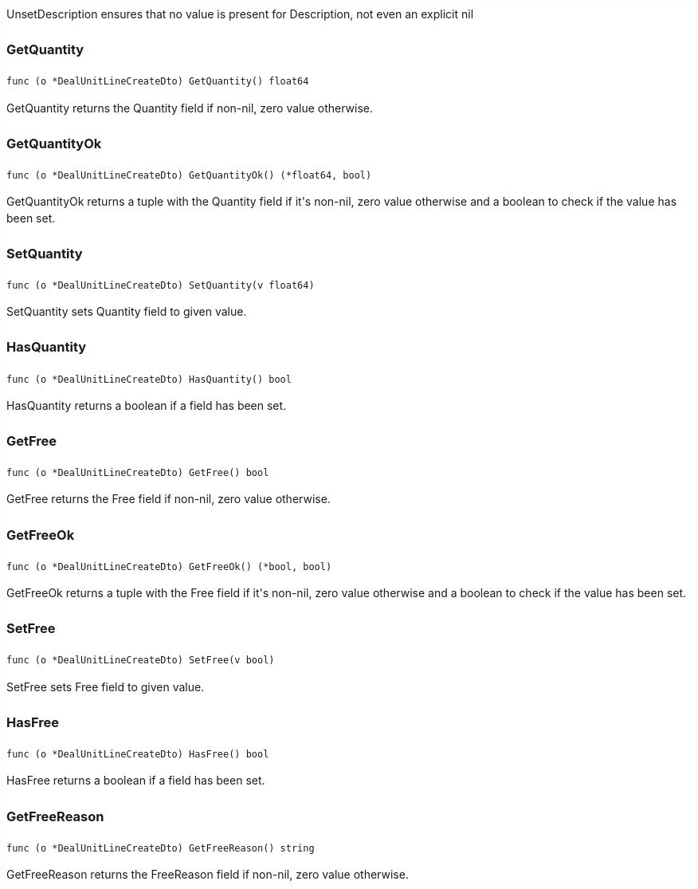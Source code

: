 UnsetDescription ensures that no value is present for Description, not even an explicit nil
### GetQuantity

`func (o *DealUnitLineCreateDto) GetQuantity() float64`

GetQuantity returns the Quantity field if non-nil, zero value otherwise.

### GetQuantityOk

`func (o *DealUnitLineCreateDto) GetQuantityOk() (*float64, bool)`

GetQuantityOk returns a tuple with the Quantity field if it's non-nil, zero value otherwise
and a boolean to check if the value has been set.

### SetQuantity

`func (o *DealUnitLineCreateDto) SetQuantity(v float64)`

SetQuantity sets Quantity field to given value.

### HasQuantity

`func (o *DealUnitLineCreateDto) HasQuantity() bool`

HasQuantity returns a boolean if a field has been set.

### GetFree

`func (o *DealUnitLineCreateDto) GetFree() bool`

GetFree returns the Free field if non-nil, zero value otherwise.

### GetFreeOk

`func (o *DealUnitLineCreateDto) GetFreeOk() (*bool, bool)`

GetFreeOk returns a tuple with the Free field if it's non-nil, zero value otherwise
and a boolean to check if the value has been set.

### SetFree

`func (o *DealUnitLineCreateDto) SetFree(v bool)`

SetFree sets Free field to given value.

### HasFree

`func (o *DealUnitLineCreateDto) HasFree() bool`

HasFree returns a boolean if a field has been set.

### GetFreeReason

`func (o *DealUnitLineCreateDto) GetFreeReason() string`

GetFreeReason returns the FreeReason field if non-nil, zero value otherwise.
